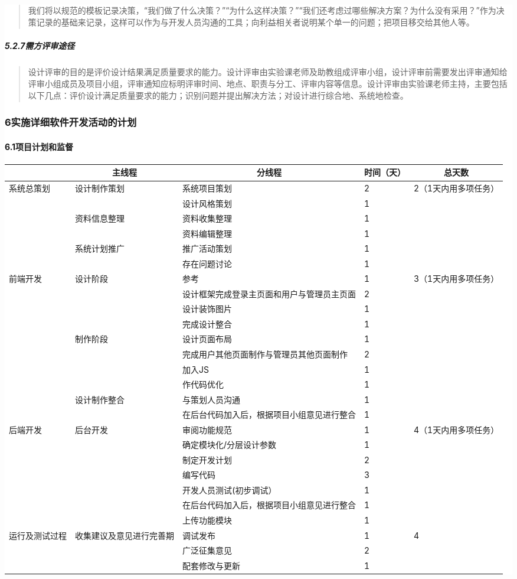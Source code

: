 >   我们将以规范的模板记录决策，“我们做了什么决策？”“为什么这样决策？”“我们还考虑过哪些解决方案？为什么没有采用？”作为决策记录的基础来记录，这样可以作为与开发人员沟通的工具；向利益相关者说明某个单一的问题；把项目移交给其他人等。

##### 5.2.7需方评审途径

>   设计评审的目的是评价设计结果满足质量要求的能力。设计评审由实验课老师及助教组成评审小组，设计评审前需要发出评审通知给评审小组成员及项目小组，评审通知应标明评审时间、地点、职责与分工、评审内容等信息。设计评审由实验课老师主持，主要包括以下几点：评价设计满足质量要求的能力；识别问题并提出解决方法；对设计进行综合地、系统地检查。

### 6实施详细软件开发活动的计划

#### 6.1项目计划和监督

|                | 主线程                   | 分线程                                     | 时间（天） | 总天数               |
|----------------|--------------------------|--------------------------------------------|------------|----------------------|
| 系统总策划     | 设计制作策划             | 系统项目策划                               | 2          | 2（1天内用多项任务） |
|                |                          | 设计风格策划                               | 1          |                      |
|                | 资料信息整理             | 资料收集整理                               | 1          |                      |
|                |                          | 资料编辑整理                               | 1          |                      |
|                | 系统计划推广             | 推广活动策划                               | 1          |                      |
|                |                          | 存在问题讨论                               | 1          |                      |
| 前端开发       | 设计阶段                 | 参考                                       | 1          | 3（1天内用多项任务） |
|                |                          | 设计框架完成登录主页面和用户与管理员主页面 | 2          |                      |
|                |                          | 设计装饰图片                               | 1          |                      |
|                |                          | 完成设计整合                               | 1          |                      |
|                | 制作阶段                 | 设计页面布局                               | 1          |                      |
|                |                          | 完成用户其他页面制作与管理员其他页面制作   | 2          |                      |
|                |                          | 加入JS                                     | 1          |                      |
|                |                          | 作代码优化                                 | 1          |                      |
|                | 设计制作整合             | 与策划人员沟通                             | 1          |                      |
|                |                          | 在后台代码加入后，根据项目小组意见进行整合 | 1          |                      |
| 后端开发       | 后台开发                 | 审阅功能规范                               | 1          | 4（1天内用多项任务） |
|                |                          | 确定模块化/分层设计参数                    | 1          |                      |
|                |                          | 制定开发计划                               | 2          |                      |
|                |                          | 编写代码                                   | 3          |                      |
|                |                          | 开发人员测试(初步调试）                    | 1          |                      |
|                |                          | 在后台代码加入后，根据项目小组意见进行整合 | 1          |                      |
|                |                          | 上传功能模块                               | 1          |                      |
| 运行及测试过程 | 收集建议及意见进行完善期 | 调试发布                                   | 1          | 4                    |
|                |                          | 广泛征集意见                               | 2          |                      |
|                |                          | 配套修改与更新                             | 1          |                      |
